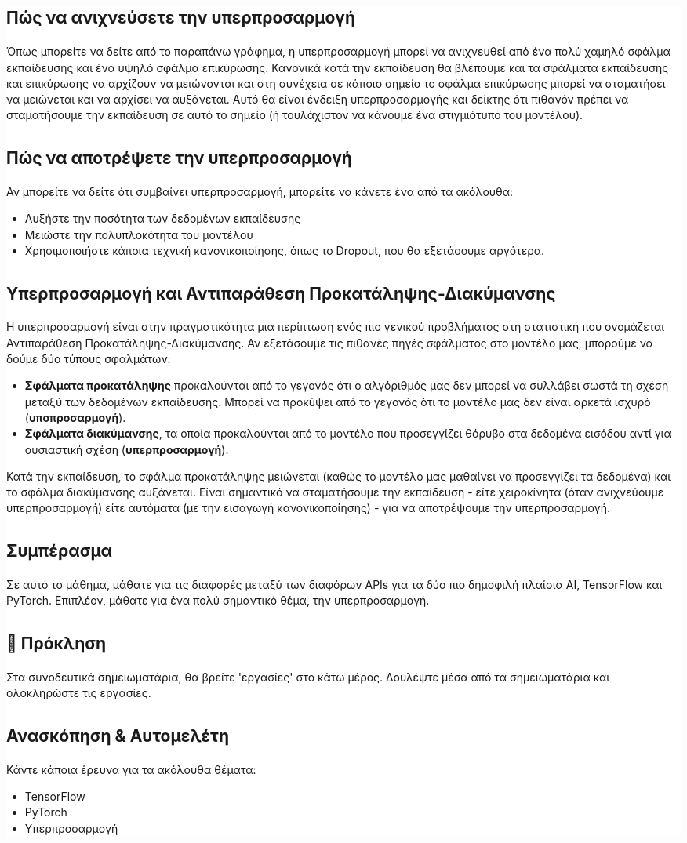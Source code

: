 ## Πώς να ανιχνεύσετε την υπερπροσαρμογή

Όπως μπορείτε να δείτε από το παραπάνω γράφημα, η υπερπροσαρμογή μπορεί να ανιχνευθεί από ένα πολύ χαμηλό σφάλμα εκπαίδευσης και ένα υψηλό σφάλμα επικύρωσης. Κανονικά κατά την εκπαίδευση θα βλέπουμε και τα σφάλματα εκπαίδευσης και επικύρωσης να αρχίζουν να μειώνονται και στη συνέχεια σε κάποιο σημείο το σφάλμα επικύρωσης μπορεί να σταματήσει να μειώνεται και να αρχίσει να αυξάνεται. Αυτό θα είναι ένδειξη υπερπροσαρμογής και δείκτης ότι πιθανόν πρέπει να σταματήσουμε την εκπαίδευση σε αυτό το σημείο (ή τουλάχιστον να κάνουμε ένα στιγμιότυπο του μοντέλου).

## Πώς να αποτρέψετε την υπερπροσαρμογή

Αν μπορείτε να δείτε ότι συμβαίνει υπερπροσαρμογή, μπορείτε να κάνετε ένα από τα ακόλουθα:

 * Αυξήστε την ποσότητα των δεδομένων εκπαίδευσης
 * Μειώστε την πολυπλοκότητα του μοντέλου
 * Χρησιμοποιήστε κάποια τεχνική κανονικοποίησης, όπως το Dropout, που θα εξετάσουμε αργότερα.

## Υπερπροσαρμογή και Αντιπαράθεση Προκατάληψης-Διακύμανσης

Η υπερπροσαρμογή είναι στην πραγματικότητα μια περίπτωση ενός πιο γενικού προβλήματος στη στατιστική που ονομάζεται Αντιπαράθεση Προκατάληψης-Διακύμανσης. Αν εξετάσουμε τις πιθανές πηγές σφάλματος στο μοντέλο μας, μπορούμε να δούμε δύο τύπους σφαλμάτων:

* **Σφάλματα προκατάληψης** προκαλούνται από το γεγονός ότι ο αλγόριθμός μας δεν μπορεί να συλλάβει σωστά τη σχέση μεταξύ των δεδομένων εκπαίδευσης. Μπορεί να προκύψει από το γεγονός ότι το μοντέλο μας δεν είναι αρκετά ισχυρό (**υποπροσαρμογή**).
* **Σφάλματα διακύμανσης**, τα οποία προκαλούνται από το μοντέλο που προσεγγίζει θόρυβο στα δεδομένα εισόδου αντί για ουσιαστική σχέση (**υπερπροσαρμογή**).

Κατά την εκπαίδευση, το σφάλμα προκατάληψης μειώνεται (καθώς το μοντέλο μας μαθαίνει να προσεγγίζει τα δεδομένα) και το σφάλμα διακύμανσης αυξάνεται. Είναι σημαντικό να σταματήσουμε την εκπαίδευση - είτε χειροκίνητα (όταν ανιχνεύουμε υπερπροσαρμογή) είτε αυτόματα (με την εισαγωγή κανονικοποίησης) - για να αποτρέψουμε την υπερπροσαρμογή.

## Συμπέρασμα

Σε αυτό το μάθημα, μάθατε για τις διαφορές μεταξύ των διαφόρων APIs για τα δύο πιο δημοφιλή πλαίσια AI, TensorFlow και PyTorch. Επιπλέον, μάθατε για ένα πολύ σημαντικό θέμα, την υπερπροσαρμογή.

## 🚀 Πρόκληση

Στα συνοδευτικά σημειωματάρια, θα βρείτε 'εργασίες' στο κάτω μέρος. Δουλέψτε μέσα από τα σημειωματάρια και ολοκληρώστε τις εργασίες.

## Ανασκόπηση & Αυτομελέτη

Κάντε κάποια έρευνα για τα ακόλουθα θέματα:

- TensorFlow
- PyTorch
- Υπερπροσαρμογή
